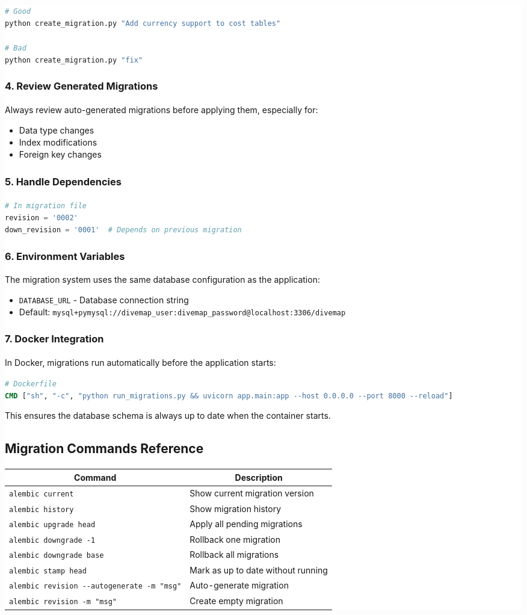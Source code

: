 ```bash
# Good
python create_migration.py "Add currency support to cost tables"

# Bad
python create_migration.py "fix"
```

### 4. Review Generated Migrations

Always review auto-generated migrations before applying them, especially for:
- Data type changes
- Index modifications
- Foreign key changes

### 5. Handle Dependencies

```python
# In migration file
revision = '0002'
down_revision = '0001'  # Depends on previous migration
```

### 6. Environment Variables

The migration system uses the same database configuration as the application:

- `DATABASE_URL` - Database connection string
- Default: `mysql+pymysql://divemap_user:divemap_password@localhost:3306/divemap`

### 7. Docker Integration

In Docker, migrations run automatically before the application starts:

```dockerfile
# Dockerfile
CMD ["sh", "-c", "python run_migrations.py && uvicorn app.main:app --host 0.0.0.0 --port 8000 --reload"]
```

This ensures the database schema is always up to date when the container starts.

## Migration Commands Reference

| Command | Description |
|---------|-------------|
| `alembic current` | Show current migration version |
| `alembic history` | Show migration history |
| `alembic upgrade head` | Apply all pending migrations |
| `alembic downgrade -1` | Rollback one migration |
| `alembic downgrade base` | Rollback all migrations |
| `alembic stamp head` | Mark as up to date without running |
| `alembic revision --autogenerate -m "msg"` | Auto-generate migration |
| `alembic revision -m "msg"` | Create empty migration |
